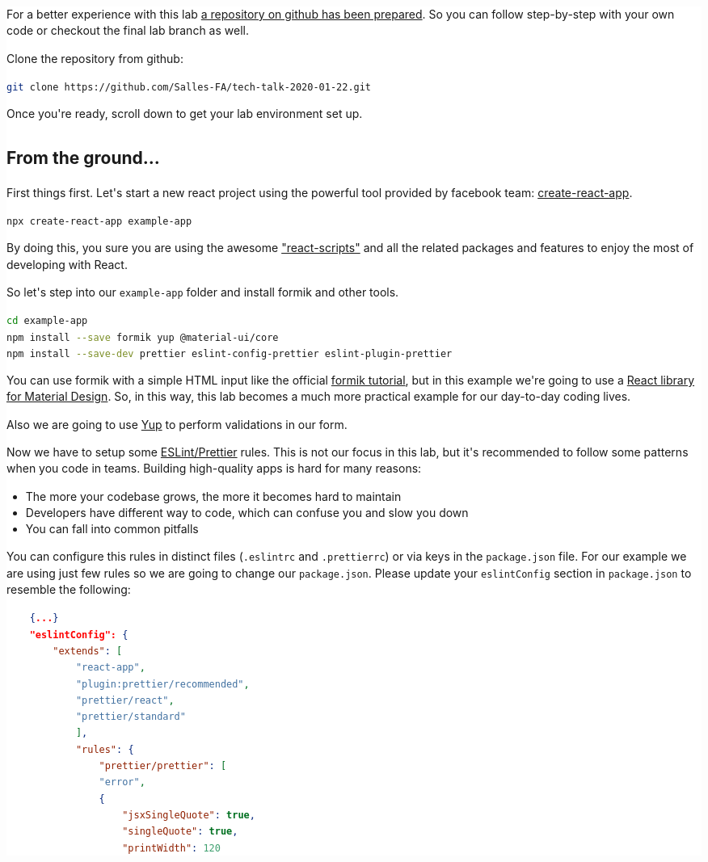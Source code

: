 For a better experience with this lab [a repository on github has been prepared](https://github.com/Salles-FA/tech-talk-2020-01-22.git).
So you can follow step-by-step with your own code or checkout the final lab branch as well.

Clone the repository from github:

```sh
git clone https://github.com/Salles-FA/tech-talk-2020-01-22.git
```

Once you're ready, scroll down to get your lab environment set up.

## From the ground...

First things first.
Let's start a new react project using the powerful tool provided by facebook team: [create-react-app](https://github.com/facebook/create-react-app).

```sh
npx create-react-app example-app
```

By doing this, you sure you are using the awesome ["react-scripts"](https://stackoverflow.com/a/50722201) and all the related packages and features to enjoy the most of developing with React.

So let's step into our `example-app` folder and install formik and other tools.

```sh
cd example-app
npm install --save formik yup @material-ui/core
npm install --save-dev prettier eslint-config-prettier eslint-plugin-prettier
```

You can use formik with a simple HTML input like the official [formik tutorial](https://jaredpalmer.com/formik/docs/tutorial),
but in this example we're going to use a [React library for Material Design](https://material-ui.com/). So, in this way, this lab becomes a much more practical example for our day-to-day coding lives.

Also we are going to use [Yup](https://github.com/jquense/yup) to perform validations in our form.

Now we have to setup some [ESLint/Prettier](https://prettier.io/docs/en/integrating-with-linters.html) rules. 
This is not our focus in this lab, but it's recommended to follow some patterns when you code in teams.
Building high-quality apps is hard for many reasons: 
 - The more your codebase grows, the more it becomes hard to maintain
 - Developers have different way to code, which can confuse you and slow you down
 - You can fall into common pitfalls

You can configure this rules in distinct files (``.eslintrc`` and ``.prettierrc``) or via keys in the ``package.json`` file. For our example we are using just few rules so we are going to change our ``package.json``.
Please update your ``eslintConfig`` section in ``package.json`` to resemble the following:
```json
    {...}
    "eslintConfig": {
        "extends": [
            "react-app",
            "plugin:prettier/recommended",
            "prettier/react",
            "prettier/standard"
            ],
            "rules": {
                "prettier/prettier": [
                "error",
                {
                    "jsxSingleQuote": true,
                    "singleQuote": true,
                    "printWidth": 120
```